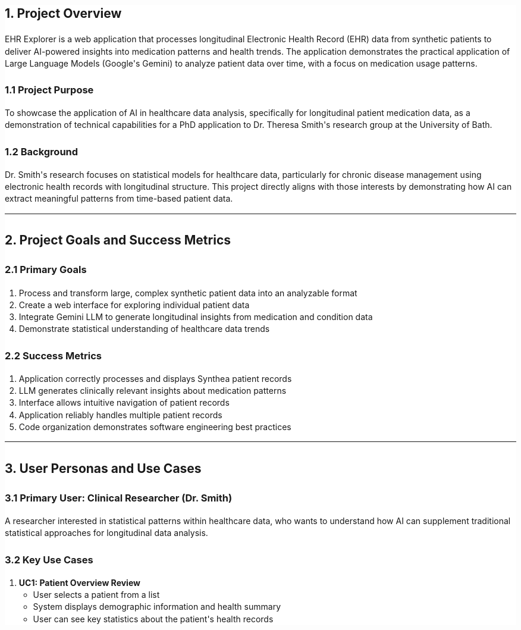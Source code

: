 ## 1. Project Overview

EHR Explorer is a web application that processes longitudinal Electronic Health Record (EHR) data from synthetic patients to deliver AI-powered insights into medication patterns and health trends. The application demonstrates the practical application of Large Language Models (Google's Gemini) to analyze patient data over time, with a focus on medication usage patterns.

### 1.1 Project Purpose

To showcase the application of AI in healthcare data analysis, specifically for longitudinal patient medication data, as a demonstration of technical capabilities for a PhD application to Dr. Theresa Smith's research group at the University of Bath.

### 1.2 Background

Dr. Smith's research focuses on statistical models for healthcare data, particularly for chronic disease management using electronic health records with longitudinal structure. This project directly aligns with those interests by demonstrating how AI can extract meaningful patterns from time-based patient data.

---

## 2. Project Goals and Success Metrics

### 2.1 Primary Goals

1. Process and transform large, complex synthetic patient data into an analyzable format
2. Create a web interface for exploring individual patient data
3. Integrate Gemini LLM to generate longitudinal insights from medication and condition data
4. Demonstrate statistical understanding of healthcare data trends

### 2.2 Success Metrics

1. Application correctly processes and displays Synthea patient records
2. LLM generates clinically relevant insights about medication patterns
3. Interface allows intuitive navigation of patient records
4. Application reliably handles multiple patient records
5. Code organization demonstrates software engineering best practices

---

## 3. User Personas and Use Cases

### 3.1 Primary User: Clinical Researcher (Dr. Smith)

A researcher interested in statistical patterns within healthcare data, who wants to understand how AI can supplement traditional statistical approaches for longitudinal data analysis.

### 3.2 Key Use Cases

1. **UC1: Patient Overview Review**
   - User selects a patient from a list
   - System displays demographic information and health summary
   - User can see key statistics about the patient's health records
